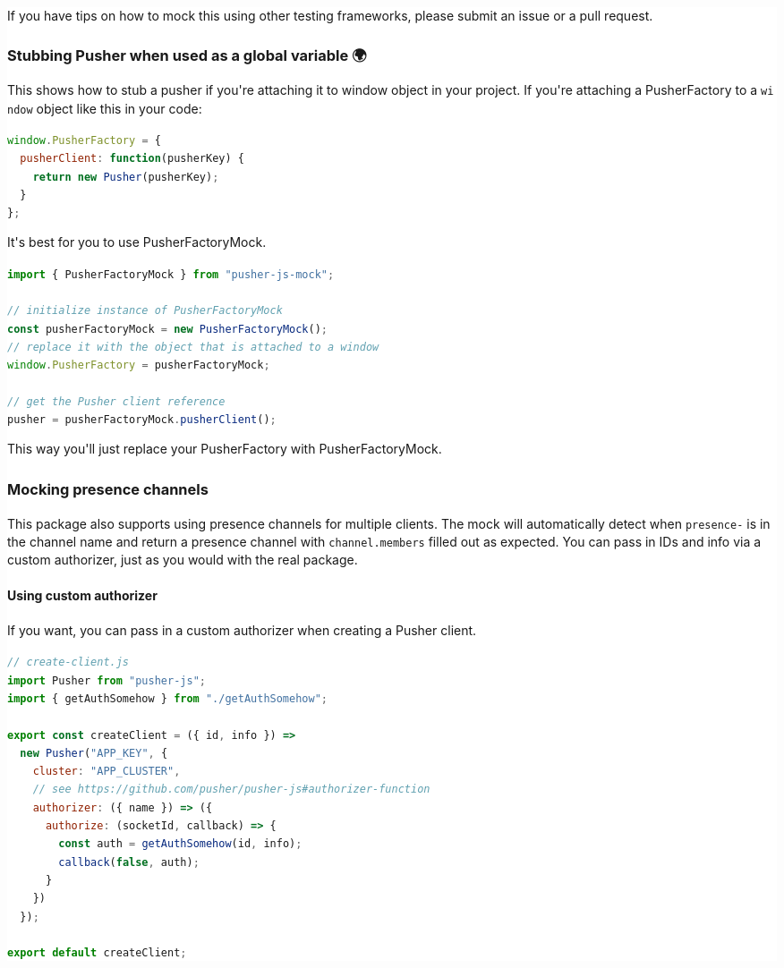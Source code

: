 If you have tips on how to mock this using other testing frameworks, please
submit an issue or a pull request.

### Stubbing Pusher when used as a global variable 🌍

This shows how to stub a pusher if you're attaching it to window object in your
project. If you're attaching a PusherFactory to a `window` object like this in
your code:

```javascript
window.PusherFactory = {
  pusherClient: function(pusherKey) {
    return new Pusher(pusherKey);
  }
};
```

It's best for you to use PusherFactoryMock.

```javascript
import { PusherFactoryMock } from "pusher-js-mock";

// initialize instance of PusherFactoryMock
const pusherFactoryMock = new PusherFactoryMock();
// replace it with the object that is attached to a window
window.PusherFactory = pusherFactoryMock;

// get the Pusher client reference
pusher = pusherFactoryMock.pusherClient();
```

This way you'll just replace your PusherFactory with PusherFactoryMock.

### Mocking presence channels

This package also supports using presence channels for multiple clients. The
mock will automatically detect when `presence-` is in the channel name and
return a presence channel with `channel.members` filled out as expected. You
can pass in IDs and info via a custom authorizer, just as you would with the
real package.

#### Using custom authorizer

If you want, you can pass in a custom authorizer when creating a Pusher client.

```js
// create-client.js
import Pusher from "pusher-js";
import { getAuthSomehow } from "./getAuthSomehow";

export const createClient = ({ id, info }) =>
  new Pusher("APP_KEY", {
    cluster: "APP_CLUSTER",
    // see https://github.com/pusher/pusher-js#authorizer-function
    authorizer: ({ name }) => ({
      authorize: (socketId, callback) => {
        const auth = getAuthSomehow(id, info);
        callback(false, auth);
      }
    })
  });

export default createClient;
```
